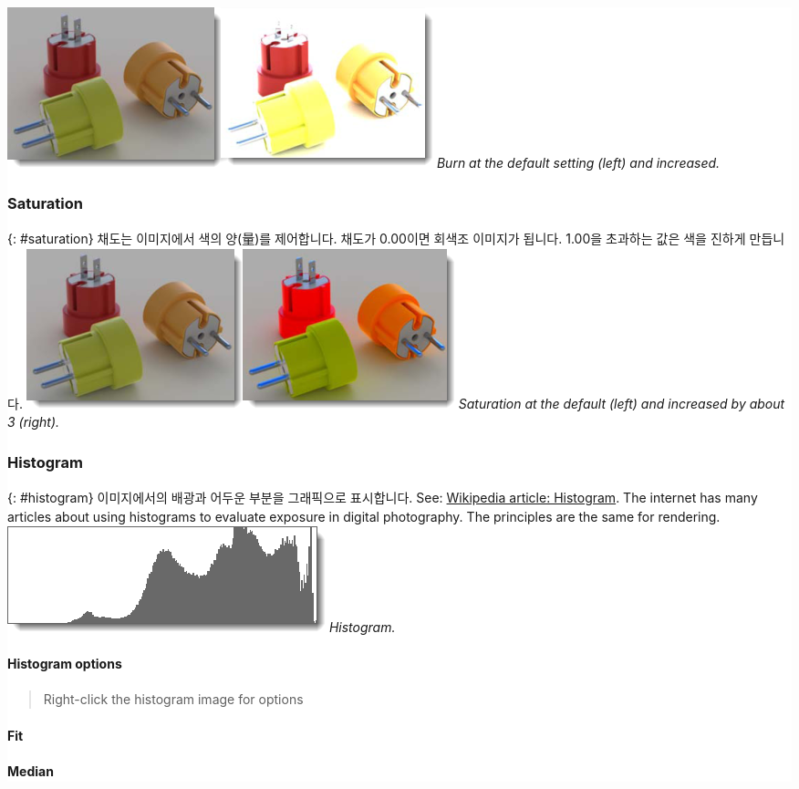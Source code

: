 ![images/burn-001.png](images/burn-001.png)
*Burn at the default setting (left) and increased.*

### Saturation
{: #saturation}
채도는 이미지에서 색의 양(量)를 제어합니다. 채도가 0.00이면 회색조 이미지가 됩니다. 1.00을 초과하는 값은 색을 진하게 만듭니다.
![images/saturationdefault.png](images/saturationdefault.png)
*Saturation at the default (left) and increased by about 3 (right).*

### Histogram
{: #histogram}
이미지에서의 배광과 어두운 부분을 그래픽으로 표시합니다.
See: [Wikipedia article: Histogram](http://en.wikipedia.org/wiki/Histogram). The internet has many articles about using histograms to evaluate exposure in digital photography. The principles are the same for rendering.
![images/histogram.png](images/histogram.png)
*Histogram.*

#### Histogram options

>Right-click the histogram image for options

#### Fit

#### Median
